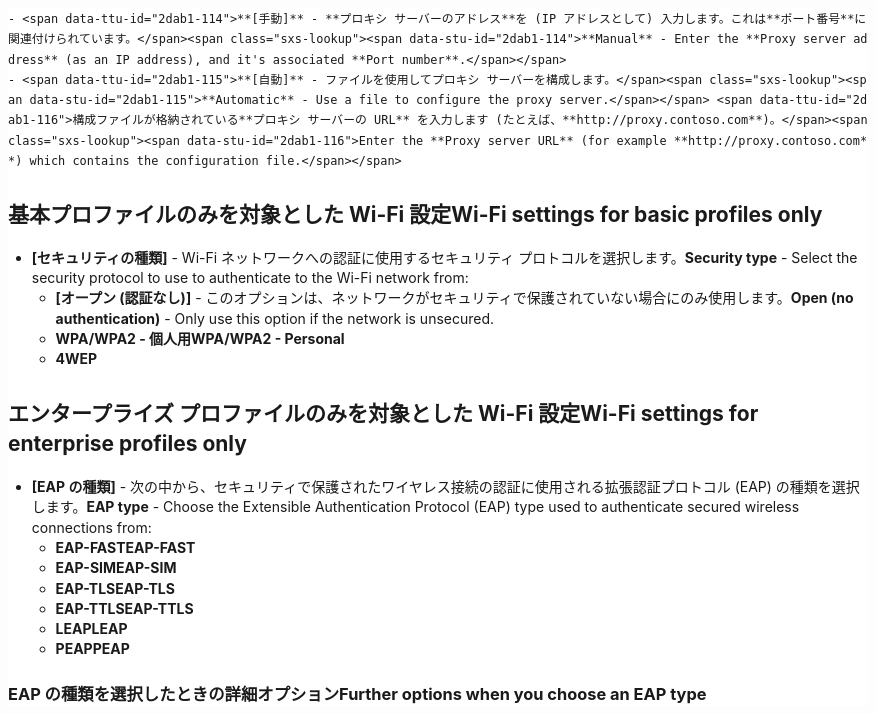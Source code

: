     - <span data-ttu-id="2dab1-114">**[手動]** - **プロキシ サーバーのアドレス**を (IP アドレスとして) 入力します。これは**ポート番号**に関連付けられています。</span><span class="sxs-lookup"><span data-stu-id="2dab1-114">**Manual** - Enter the **Proxy server address** (as an IP address), and it's associated **Port number**.</span></span>
    - <span data-ttu-id="2dab1-115">**[自動]** - ファイルを使用してプロキシ サーバーを構成します。</span><span class="sxs-lookup"><span data-stu-id="2dab1-115">**Automatic** - Use a file to configure the proxy server.</span></span> <span data-ttu-id="2dab1-116">構成ファイルが格納されている**プロキシ サーバーの URL** を入力します (たとえば、**http://proxy.contoso.com**)。</span><span class="sxs-lookup"><span data-stu-id="2dab1-116">Enter the **Proxy server URL** (for example **http://proxy.contoso.com**) which contains the configuration file.</span></span>

## <a name="wi-fi-settings-for-basic-profiles-only"></a><span data-ttu-id="2dab1-117">基本プロファイルのみを対象とした Wi-Fi 設定</span><span class="sxs-lookup"><span data-stu-id="2dab1-117">Wi-Fi settings for basic profiles only</span></span>

- <span data-ttu-id="2dab1-118">**[セキュリティの種類]** - Wi-Fi ネットワークへの認証に使用するセキュリティ プロトコルを選択します。</span><span class="sxs-lookup"><span data-stu-id="2dab1-118">**Security type** - Select the security protocol to use to authenticate to the Wi-Fi network from:</span></span>
    - <span data-ttu-id="2dab1-119">**[オープン (認証なし)]** - このオプションは、ネットワークがセキュリティで保護されていない場合にのみ使用します。</span><span class="sxs-lookup"><span data-stu-id="2dab1-119">**Open (no authentication)** - Only use this option if the network is unsecured.</span></span>
    - <span data-ttu-id="2dab1-120">**WPA/WPA2 - 個人用**</span><span class="sxs-lookup"><span data-stu-id="2dab1-120">**WPA/WPA2 - Personal**</span></span>
    - <span data-ttu-id="2dab1-121">**4**</span><span class="sxs-lookup"><span data-stu-id="2dab1-121">**WEP**</span></span>

## <a name="wi-fi-settings-for-enterprise-profiles-only"></a><span data-ttu-id="2dab1-122">エンタープライズ プロファイルのみを対象とした Wi-Fi 設定</span><span class="sxs-lookup"><span data-stu-id="2dab1-122">Wi-Fi settings for enterprise profiles only</span></span>

- <span data-ttu-id="2dab1-123">**[EAP の種類]** - 次の中から、セキュリティで保護されたワイヤレス接続の認証に使用される拡張認証プロトコル (EAP) の種類を選択します。</span><span class="sxs-lookup"><span data-stu-id="2dab1-123">**EAP type** - Choose the Extensible Authentication Protocol (EAP) type used to authenticate secured wireless connections from:</span></span>
    - <span data-ttu-id="2dab1-124">**EAP-FAST**</span><span class="sxs-lookup"><span data-stu-id="2dab1-124">**EAP-FAST**</span></span>
    - <span data-ttu-id="2dab1-125">**EAP-SIM**</span><span class="sxs-lookup"><span data-stu-id="2dab1-125">**EAP-SIM**</span></span>
    - <span data-ttu-id="2dab1-126">**EAP-TLS**</span><span class="sxs-lookup"><span data-stu-id="2dab1-126">**EAP-TLS**</span></span>
    - <span data-ttu-id="2dab1-127">**EAP-TTLS**</span><span class="sxs-lookup"><span data-stu-id="2dab1-127">**EAP-TTLS**</span></span>
    - <span data-ttu-id="2dab1-128">**LEAP**</span><span class="sxs-lookup"><span data-stu-id="2dab1-128">**LEAP**</span></span>
    - <span data-ttu-id="2dab1-129">**PEAP**</span><span class="sxs-lookup"><span data-stu-id="2dab1-129">**PEAP**</span></span>

### <a name="further-options-when-you-choose-an-eap-type"></a><span data-ttu-id="2dab1-130">EAP の種類を選択したときの詳細オプション</span><span class="sxs-lookup"><span data-stu-id="2dab1-130">Further options when you choose an EAP type</span></span>
